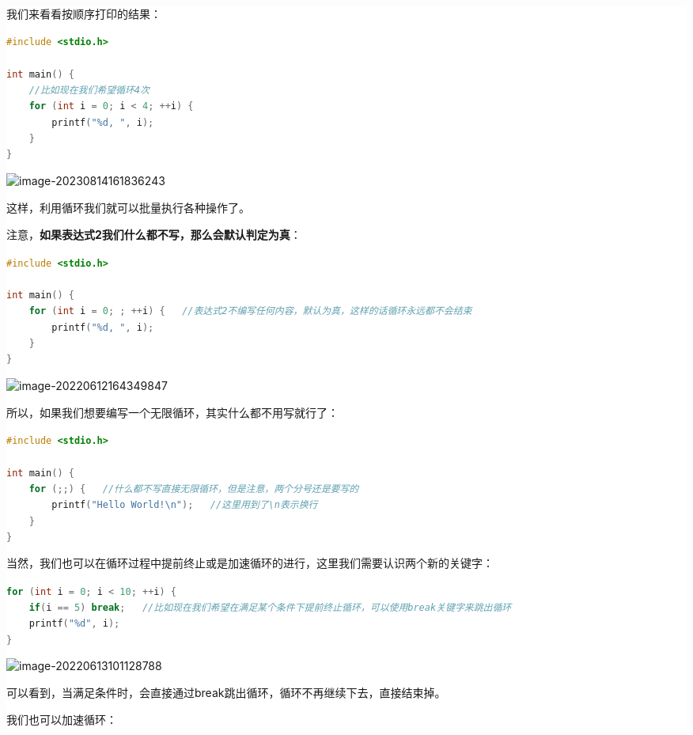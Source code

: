 我们来看看按顺序打印的结果：

```c
#include <stdio.h>

int main() {
    //比如现在我们希望循环4次
    for (int i = 0; i < 4; ++i) {
        printf("%d, ", i);
    }
}
```

![image-20230814161836243](https://s2.loli.net/2023/08/14/d1twDPaBfKFYO6G.png)

这样，利用循环我们就可以批量执行各种操作了。

注意，**如果表达式2我们什么都不写，那么会默认判定为真**：

```c
#include <stdio.h>

int main() {
    for (int i = 0; ; ++i) {   //表达式2不编写任何内容，默认为真，这样的话循环永远都不会结束
        printf("%d, ", i);
    }
}
```

![image-20220612164349847](https://s2.loli.net/2022/06/17/AHoTpOIEYu8Jc7R.jpg)

所以，如果我们想要编写一个无限循环，其实什么都不用写就行了：

```c
#include <stdio.h>

int main() {
    for (;;) {   //什么都不写直接无限循环，但是注意，两个分号还是要写的
        printf("Hello World!\n");   //这里用到了\n表示换行
    }
}
```

当然，我们也可以在循环过程中提前终止或是加速循环的进行，这里我们需要认识两个新的关键字：

```c
for (int i = 0; i < 10; ++i) {
    if(i == 5) break;   //比如现在我们希望在满足某个条件下提前终止循环，可以使用break关键字来跳出循环
    printf("%d", i);
}
```

![image-20220613101128788](https://s2.loli.net/2022/06/17/vW37gTywX92AI1r.jpg)

可以看到，当满足条件时，会直接通过break跳出循环，循环不再继续下去，直接结束掉。

我们也可以加速循环：
